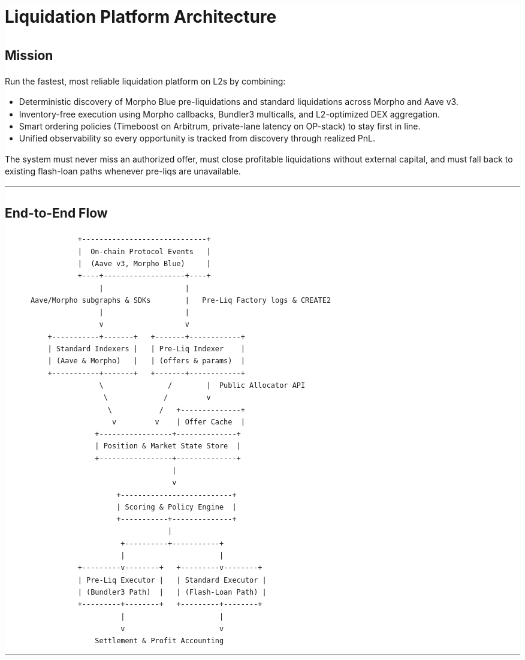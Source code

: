 # Liquidation Platform Architecture

## Mission

Run the fastest, most reliable liquidation platform on L2s by combining:

- Deterministic discovery of Morpho Blue pre-liquidations and standard liquidations across Morpho and Aave v3.
- Inventory-free execution using Morpho callbacks, Bundler3 multicalls, and L2-optimized DEX aggregation.
- Smart ordering policies (Timeboost on Arbitrum, private-lane latency on OP-stack) to stay first in line.
- Unified observability so every opportunity is tracked from discovery through realized PnL.

The system must never miss an authorized offer, must close profitable liquidations without external capital, and must fall back to existing flash-loan paths whenever pre-liqs are unavailable.

---

## End-to-End Flow

```
                 +-----------------------------+
                 |  On-chain Protocol Events   |
                 |  (Aave v3, Morpho Blue)     |
                 +----+-------------------+----+
                      |                   |
      Aave/Morpho subgraphs & SDKs        |   Pre-Liq Factory logs & CREATE2
                      |                   |
                      v                   v
          +-----------+-------+   +-------+------------+
          | Standard Indexers |   | Pre-Liq Indexer    |
          | (Aave & Morpho)   |   | (offers & params)  |
          +-----------+-------+   +-------+------------+
                      \               /        |  Public Allocator API
                       \             /         v
                        \           /   +--------------+
                         v         v    | Offer Cache  |
                     +-----------------+--------------+
                     | Position & Market State Store  |
                     +-----------------+--------------+
                                       |
                                       v
                          +--------------------------+
                          | Scoring & Policy Engine  |
                          +-----------+--------------+
                                      |
                           +----------+-----------+
                           |                      |
                 +---------v--------+   +---------v--------+
                 | Pre-Liq Executor |   | Standard Executor |
                 | (Bundler3 Path)  |   | (Flash-Loan Path) |
                 +---------+--------+   +---------+--------+
                           |                      |
                           v                      v
                     Settlement & Profit Accounting
```

---